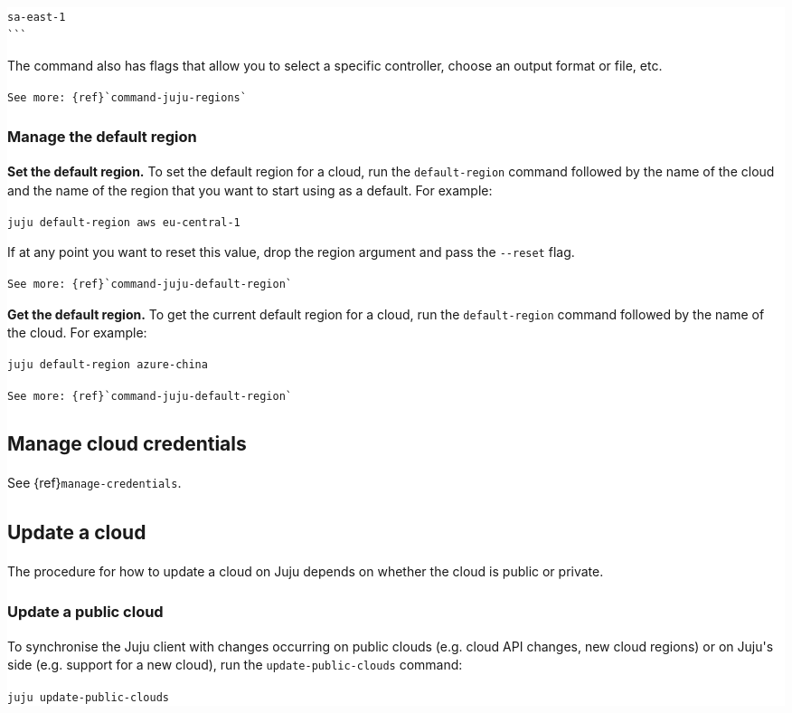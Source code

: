 ````{dropdown} Example output
sa-east-1
```
````

The command also has flags that allow you to select a specific controller, choose an output format or file, etc.

```{ibnote}
See more: {ref}`command-juju-regions`
```


### Manage the default region

**Set the default region.** To set the default region for a cloud, run the `default-region` command followed by the name of the cloud and the name of the region that you want to start using as a default. For example:

```text
juju default-region aws eu-central-1
```

If at any point you want to reset this value, drop the region argument and pass the `--reset` flag.

```{ibnote}
See more: {ref}`command-juju-default-region`
```

**Get the default region.** To get the current default region for a cloud, run the `default-region` command followed by the name of the cloud. For example:

```text
juju default-region azure-china
```

```{ibnote}
See more: {ref}`command-juju-default-region`
```

## Manage cloud credentials

See {ref}`manage-credentials`.

## Update a cloud

The procedure for how to update a cloud on Juju depends on whether the cloud is public or private.


### Update a public cloud

To synchronise the Juju client with changes occurring on public clouds (e.g. cloud API changes, new cloud regions) or on Juju's side (e.g. support for a new cloud), run the `update-public-clouds` command:

```text
juju update-public-clouds
```
